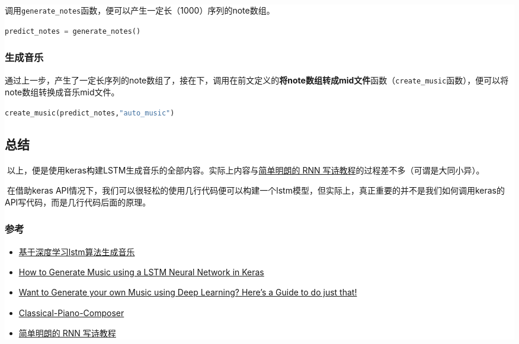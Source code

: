 ​		调用`generate_notes`函数，便可以产生一定长（1000）序列的note数组。

```python
predict_notes = generate_notes()
```



### 生成音乐

​		通过上一步，产生了一定长序列的note数组了，接在下，调用在前文定义的**将note数组转成mid文件**函数（`create_music`函数），便可以将note数组转换成音乐mid文件。

```python
create_music(predict_notes,"auto_music")
```

## 总结

​		以上，便是使用keras构建LSTM生成音乐的全部内容。实际上内容与[简单明朗的 RNN 写诗教程](https://www.cnblogs.com/xiaohuiduan/p/14330637.html)的过程差不多（可谓是大同小异）。

​		在借助keras API情况下，我们可以很轻松的使用几行代码便可以构建一个lstm模型，但实际上，真正重要的并不是我们如何调用keras的API写代码，而是几行代码后面的原理。

### 参考

- [基于深度学习lstm算法生成音乐](http://blueice.tech/2019/03/05/%E5%9F%BA%E4%BA%8E%E6%B7%B1%E5%BA%A6%E5%AD%A6%E4%B9%A0LSTM%E7%AE%97%E6%B3%95%E7%94%9F%E6%88%90%E9%9F%B3%E4%B9%90.html#%E4%BA%94%E7%94%9F%E6%88%90%E9%9F%B3%E4%B9%90)

- [How to Generate Music using a LSTM Neural Network in Keras](https://towardsdatascience.com/how-to-generate-music-using-a-lstm-neural-network-in-keras-68786834d4c5)

- [Want to Generate your own Music using Deep Learning? Here’s a Guide to do just that!](https://www.analyticsvidhya.com/blog/2020/01/how-to-perform-automatic-music-generation/#)

- [Classical-Piano-Composer](https://github.com/Skuldur/Classical-Piano-Composer)

- [简单明朗的 RNN 写诗教程](https://www.cnblogs.com/xiaohuiduan/p/14330637.html)

  